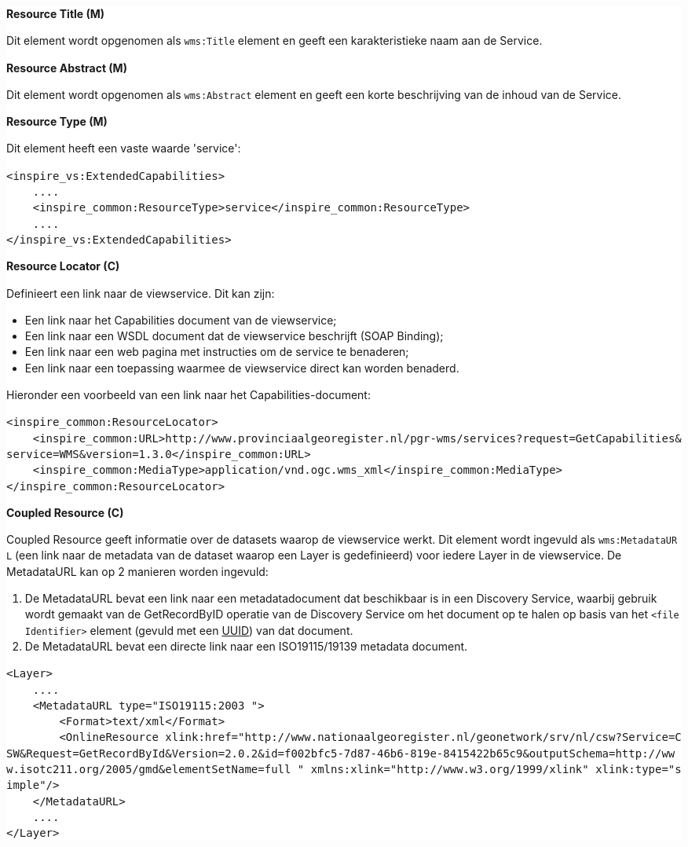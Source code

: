 **Resource Title (M)**

Dit element wordt opgenomen als `wms:Title` element en geeft een karakteristieke naam aan de Service.

**Resource Abstract (M)**

Dit element wordt opgenomen als `wms:Abstract` element en geeft een korte beschrijving van de inhoud van de Service.

**Resource Type (M)**

Dit element heeft een vaste waarde 'service':

<pre class="xml">
&lt;inspire_vs:ExtendedCapabilities&gt;
    ....
    &lt;inspire_common:ResourceType&gt;service&lt;/inspire_common:ResourceType&gt;
    ....
&lt;/inspire_vs:ExtendedCapabilities&gt;
</pre>

**Resource Locator (C)**

Definieert een link naar de viewservice. Dit kan zijn:
- Een link naar het Capabilities document van de viewservice;
- Een link naar een WSDL document dat de viewservice beschrijft (SOAP Binding);
- Een link naar een web pagina met instructies om de service te benaderen;
- Een link naar een toepassing waarmee de viewservice direct kan worden benaderd.

Hieronder een voorbeeld van een link naar het Capabilities-document:
<pre class="xml">
&lt;inspire_common:ResourceLocator&gt;
    &lt;inspire_common:URL&gt;http://www.provinciaalgeoregister.nl/pgr-wms/services?request=GetCapabilities&service=WMS&version=1.3.0&lt;/inspire_common:URL&gt;
    &lt;inspire_common:MediaType&gt;application/vnd.ogc.wms_xml&lt;/inspire_common:MediaType&gt;
&lt;/inspire_common:ResourceLocator&gt;
</pre>

**Coupled Resource (C)**

Coupled Resource geeft informatie over de datasets waarop de viewservice werkt. Dit element wordt ingevuld als `wms:MetadataURL` (een link naar de metadata van de dataset waarop een Layer is gedefinieerd) voor iedere Layer in de viewservice. De MetadataURL kan op 2 manieren worden ingevuld:
1. De MetadataURL bevat een link naar een metadatadocument dat beschikbaar is in een Discovery Service, waarbij gebruik wordt gemaakt van de GetRecordByID operatie van de Discovery Service om het document op te halen op basis van het `<fileIdentifier>` element (gevuld met een [UUID](#uuid)) van dat document.
2. De MetadataURL bevat een directe link naar een ISO19115/19139 metadata document.

<pre class="xml">
&lt;Layer&gt;
    ....
    &lt;MetadataURL type="ISO19115:2003 "&gt;
    	&lt;Format&gt;text/xml&lt;/Format&gt;
    	&lt;OnlineResource xlink:href="http://www.nationaalgeoregister.nl/geonetwork/srv/nl/csw?Service=CSW&Request=GetRecordById&Version=2.0.2&id=f002bfc5-7d87-46b6-819e-8415422b65c9&outputSchema=http://www.isotc211.org/2005/gmd&elementSetName=full " xmlns:xlink="http://www.w3.org/1999/xlink" xlink:type="simple"/&gt;
    &lt;/MetadataURL&gt;
    ....
&lt;/Layer&gt;
</pre>

